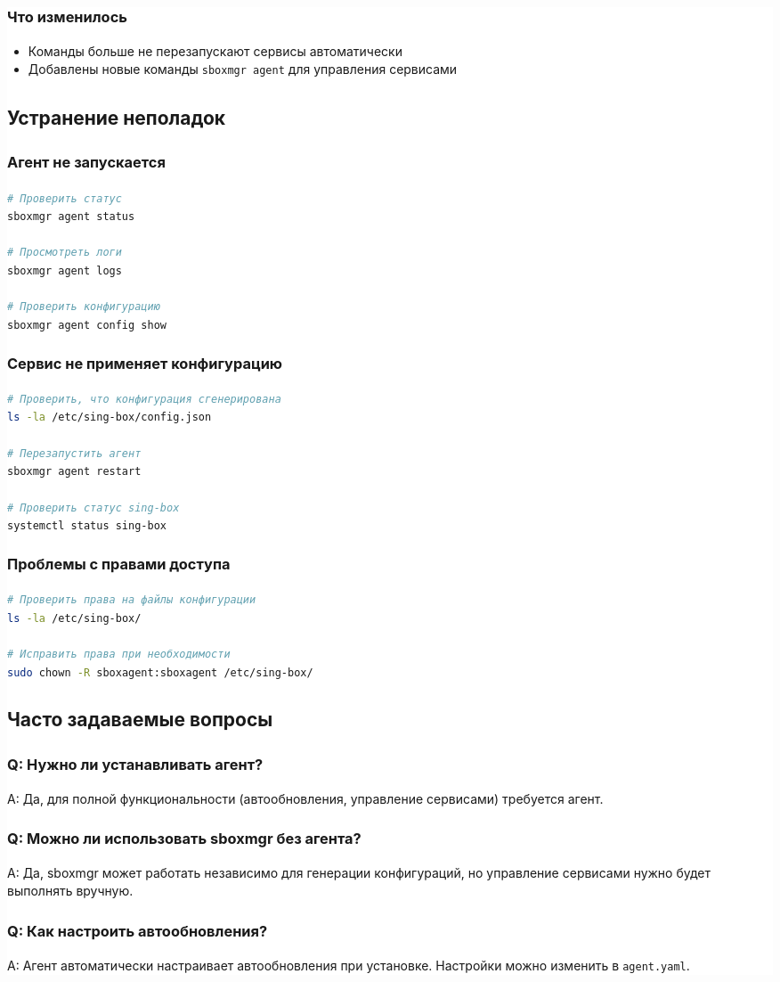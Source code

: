 ### Что изменилось
- Команды больше не перезапускают сервисы автоматически
- Добавлены новые команды `sboxmgr agent` для управления сервисами

## Устранение неполадок

### Агент не запускается
```bash
# Проверить статус
sboxmgr agent status

# Просмотреть логи
sboxmgr agent logs

# Проверить конфигурацию
sboxmgr agent config show
```

### Сервис не применяет конфигурацию
```bash
# Проверить, что конфигурация сгенерирована
ls -la /etc/sing-box/config.json

# Перезапустить агент
sboxmgr agent restart

# Проверить статус sing-box
systemctl status sing-box
```

### Проблемы с правами доступа
```bash
# Проверить права на файлы конфигурации
ls -la /etc/sing-box/

# Исправить права при необходимости
sudo chown -R sboxagent:sboxagent /etc/sing-box/
```

## Часто задаваемые вопросы

### Q: Нужно ли устанавливать агент?
A: Да, для полной функциональности (автообновления, управление сервисами) требуется агент.

### Q: Можно ли использовать sboxmgr без агента?
A: Да, sboxmgr может работать независимо для генерации конфигураций, но управление сервисами нужно будет выполнять вручную.

### Q: Как настроить автообновления?
A: Агент автоматически настраивает автообновления при установке. Настройки можно изменить в `agent.yaml`.
